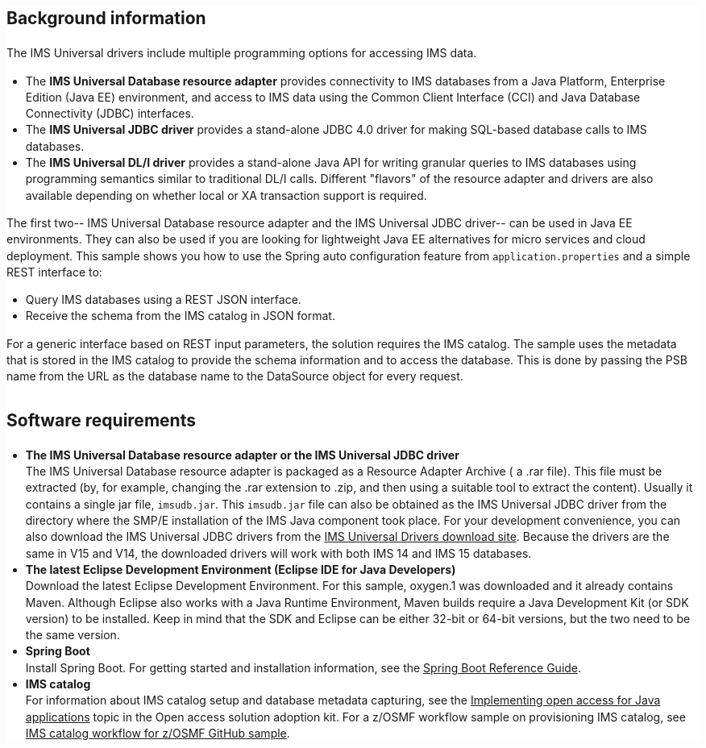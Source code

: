 ## Background information
The IMS Universal drivers include multiple programming options for accessing IMS data.  
* The <b>IMS Universal Database resource adapter</b> provides connectivity to IMS databases from a Java Platform, Enterprise Edition (Java EE) environment, and access to IMS data using the Common Client Interface (CCI) and Java Database Connectivity (JDBC) interfaces. 
* The <b>IMS Universal JDBC driver</b> provides a stand-alone JDBC 4.0 driver for making SQL-based database calls to IMS databases. 
* The <b>IMS Universal DL/I driver</b> provides a stand-alone Java API for writing granular queries to IMS databases using programming semantics similar to traditional DL/I calls. 
Different "flavors" of the resource adapter and drivers are also available depending on whether local or XA transaction support is required.

The first two-- IMS Universal Database resource adapter and the IMS Universal JDBC driver-- can be used in Java EE environments. They can also be used if you are looking for lightweight Java EE alternatives for micro services and cloud deployment.
This sample shows you how to use the Spring auto configuration feature from `application.properties` and a simple REST interface to:
*	Query IMS databases using a REST JSON interface.
*  Receive the schema from the IMS catalog in JSON format. 

For a generic interface based on REST input parameters, the solution requires the IMS catalog. The sample uses the metadata that is stored in the IMS catalog to provide the schema information and to access the database. This is done by passing the PSB name from the URL as the database name to the DataSource object for every request.

## Software requirements
* <b>The IMS Universal Database resource adapter or the IMS Universal JDBC driver</b>   
The IMS Universal Database resource adapter is packaged as a Resource Adapter Archive ( a .rar file). This file must be extracted
 (by, for example, changing the .rar extension to .zip, and then using a suitable tool to extract the content). Usually it contains a single jar file, `imsudb.jar`. 
This `imsudb.jar` file can also be obtained as the IMS Universal JDBC driver from the directory where the SMP/E installation of the IMS Java component took place. 
For your development convenience, you can also download the IMS Universal JDBC drivers from the [IMS Universal Drivers download site](https://www-01.ibm.com/marketing/iwm/iwm/web/preLogin.do?source=swg-imsUD). 
Because the drivers are the same in V15 and V14, the downloaded drivers will work with both IMS 14 and IMS 15 databases.
*	<b>The latest Eclipse Development Environment (Eclipse IDE for Java Developers)</b>    
Download the latest Eclipse Development Environment. For this sample, oxygen.1 was downloaded and it already contains Maven. Although Eclipse also works with a Java Runtime Environment, Maven builds require a Java Development Kit (or SDK version) to be installed. Keep in mind that the SDK and Eclipse can be either 32-bit or 64-bit versions, but the two need to be the same version.
*	 <b>Spring Boot</b>  
Install Spring Boot. For getting started and installation information, see the [Spring Boot Reference Guide](https://docs.spring.io/spring-boot/docs/current-SNAPSHOT/reference/htmlsingle/).  
* <b>IMS catalog</b>     
For information about IMS catalog setup and database metadata capturing, see the [Implementing open access for Java applications](https://www.ibm.com/support/knowledgecenter/en/SSEPH2_14.1.0/com.ibm.ims14.doc.sk/ims_openacc_getstart.htm) topic in the Open access solution adoption kit.
For a z/OSMF workflow sample on provisioning IMS catalog, see [IMS catalog workflow for z/OSMF GitHub sample](https://github.com/imsdev/ims-devops-zosmf-catalog).
